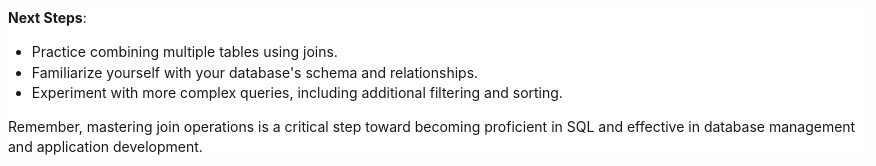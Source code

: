 
**Next Steps**:

- Practice combining multiple tables using joins.
- Familiarize yourself with your database's schema and relationships.
- Experiment with more complex queries, including additional filtering and sorting.

Remember, mastering join operations is a critical step toward becoming proficient in SQL and effective in database management and application development.